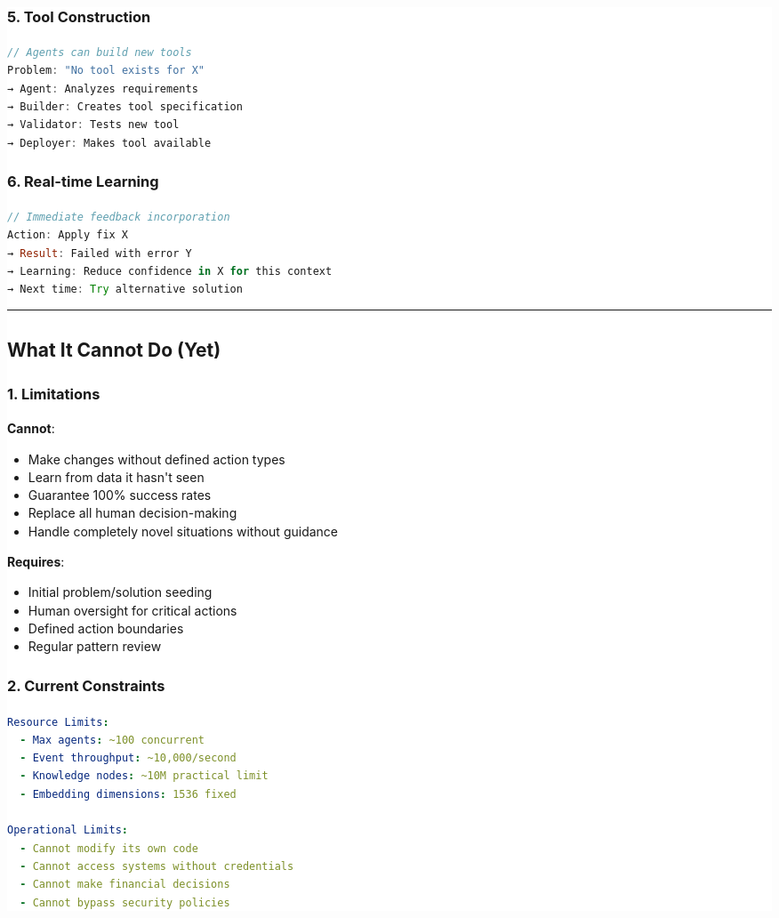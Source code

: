 ### 5. Tool Construction

```rust
// Agents can build new tools
Problem: "No tool exists for X"
→ Agent: Analyzes requirements
→ Builder: Creates tool specification
→ Validator: Tests new tool
→ Deployer: Makes tool available
```

### 6. Real-time Learning

```rust
// Immediate feedback incorporation
Action: Apply fix X
→ Result: Failed with error Y
→ Learning: Reduce confidence in X for this context
→ Next time: Try alternative solution
```

---

## What It Cannot Do (Yet)

### 1. Limitations

**Cannot**:
- Make changes without defined action types
- Learn from data it hasn't seen
- Guarantee 100% success rates
- Replace all human decision-making
- Handle completely novel situations without guidance

**Requires**:
- Initial problem/solution seeding
- Human oversight for critical actions
- Defined action boundaries
- Regular pattern review

### 2. Current Constraints

```yaml
Resource Limits:
  - Max agents: ~100 concurrent
  - Event throughput: ~10,000/second
  - Knowledge nodes: ~10M practical limit
  - Embedding dimensions: 1536 fixed

Operational Limits:
  - Cannot modify its own code
  - Cannot access systems without credentials
  - Cannot make financial decisions
  - Cannot bypass security policies
```
